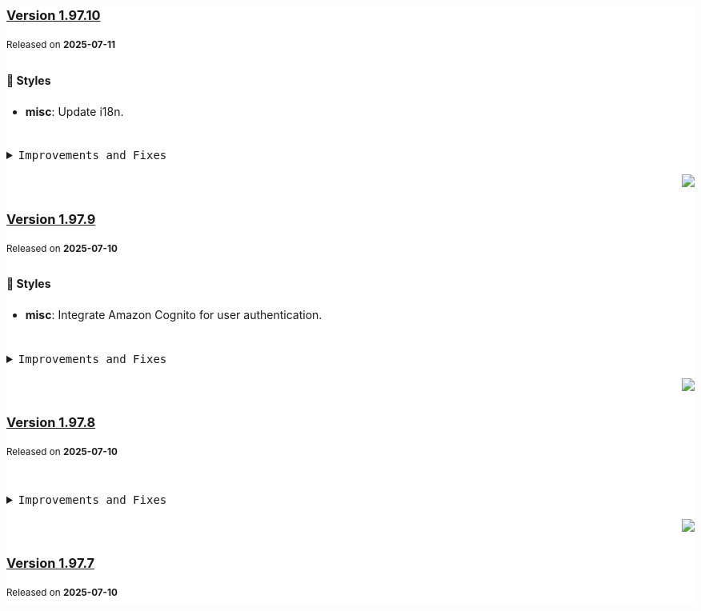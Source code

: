 </div>

### [Version 1.97.10](https://github.com/lobehub/lobe-chat/compare/v1.97.9...v1.97.10)

<sup>Released on **2025-07-11**</sup>

#### 💄 Styles

- **misc**: Update i18n.

<br/>

<details><summary><kbd>Improvements and Fixes</kbd></summary></details>

<div align="right">

[![](https://img.shields.io/badge/-BACK_TO_TOP-151515?style=flat-square)](#readme-top)

</div>

### [Version 1.97.9](https://github.com/lobehub/lobe-chat/compare/v1.97.8...v1.97.9)

<sup>Released on **2025-07-10**</sup>

#### 💄 Styles

- **misc**: Integrate Amazon Cognito for user authentication.

<br/>

<details><summary><kbd>Improvements and Fixes</kbd></summary></details>

<div align="right">

[![](https://img.shields.io/badge/-BACK_TO_TOP-151515?style=flat-square)](#readme-top)

</div>

### [Version 1.97.8](https://github.com/lobehub/lobe-chat/compare/v1.97.7...v1.97.8)

<sup>Released on **2025-07-10**</sup>

<br/>

<details><summary><kbd>Improvements and Fixes</kbd></summary></details>

<div align="right">

[![](https://img.shields.io/badge/-BACK_TO_TOP-151515?style=flat-square)](#readme-top)

</div>

### [Version 1.97.7](https://github.com/lobehub/lobe-chat/compare/v1.97.6...v1.97.7)

<sup>Released on **2025-07-10**</sup>
